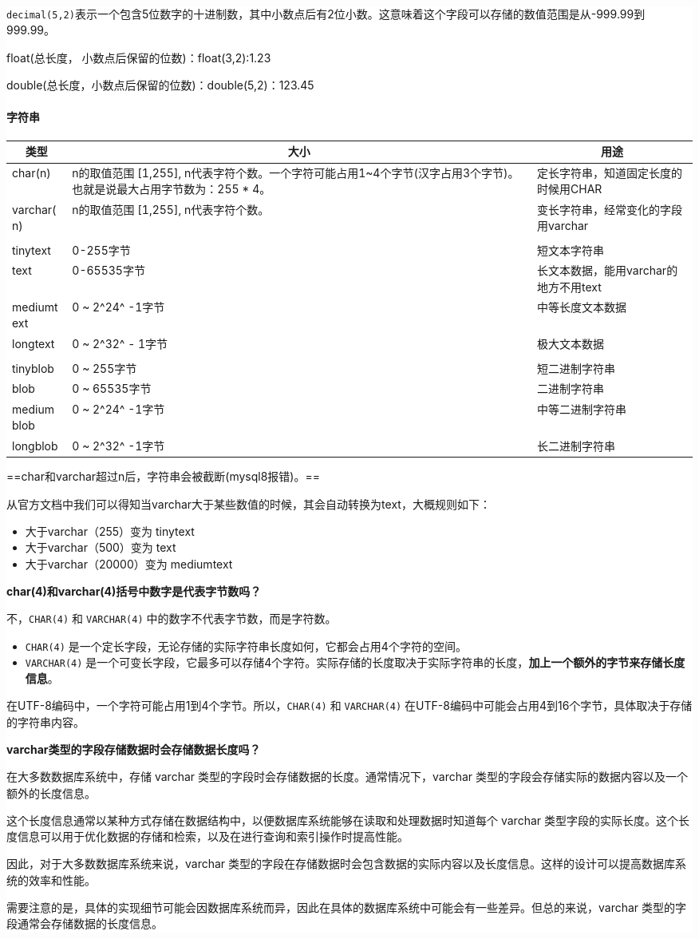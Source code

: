 `decimal(5,2)`表示一个包含5位数字的十进制数，其中小数点后有2位小数。这意味着这个字段可以存储的数值范围是从-999.99到999.99。

float(总长度， 小数点后保留的位数)：float(3,2):1.23

double(总长度，小数点后保留的位数)：double(5,2)：123.45

#### 字符串

| 类型       | 大小                                                         | 用途                                  |
| ---------- | ------------------------------------------------------------ | ------------------------------------- |
| char(n)    | n的取值范围 [1,255], n代表字符个数。一个字符可能占用1~4个字节(汉字占用3个字节)。也就是说最大占用字节数为：255 * 4。 | 定长字符串，知道固定长度的时候用CHAR  |
| varchar(n) | n的取值范围 [1,255], n代表字符个数。                         | 变长字符串，经常变化的字段用varchar   |
|            |                                                              |                                       |
| tinytext   | 0-255字节                                                    | 短文本字符串                          |
| text       | 0-65535字节                                                  | 长文本数据，能用varchar的地方不用text |
| mediumtext | 0 ~ 2^24^ -1字节                                             | 中等长度文本数据                      |
| longtext   | 0 ~ 2^32^ - 1字节                                            | 极大文本数据                          |
|            |                                                              |                                       |
| tinyblob   | 0 ~ 255字节                                                  | 短二进制字符串                        |
| blob       | 0 ~ 65535字节                                                | 二进制字符串                          |
| mediumblob | 0 ~ 2^24^ -1字节                                             | 中等二进制字符串                      |
| longblob   | 0 ~ 2^32^ -1字节                                             | 长二进制字符串                        |

==char和varchar超过n后，字符串会被截断(mysql8报错)。==

从官方文档中我们可以得知当varchar大于某些数值的时候，其会自动转换为text，大概规则如下：

-   大于varchar（255）变为 tinytext
-   大于varchar（500）变为 text
-   大于varchar（20000）变为 mediumtext

**char(4)和varchar(4)括号中数字是代表字节数吗？**

不，`CHAR(4)` 和 `VARCHAR(4)` 中的数字不代表字节数，而是字符数。

- `CHAR(4)` 是一个定长字段，无论存储的实际字符串长度如何，它都会占用4个字符的空间。
- `VARCHAR(4)` 是一个可变长字段，它最多可以存储4个字符。实际存储的长度取决于实际字符串的长度，**加上一个额外的字节来存储长度信息**。

在UTF-8编码中，一个字符可能占用1到4个字节。所以，`CHAR(4)` 和 `VARCHAR(4)` 在UTF-8编码中可能会占用4到16个字节，具体取决于存储的字符串内容。

**varchar类型的字段存储数据时会存储数据长度吗？**

在大多数数据库系统中，存储 varchar 类型的字段时会存储数据的长度。通常情况下，varchar 类型的字段会存储实际的数据内容以及一个额外的长度信息。

这个长度信息通常以某种方式存储在数据结构中，以便数据库系统能够在读取和处理数据时知道每个 varchar 类型字段的实际长度。这个长度信息可以用于优化数据的存储和检索，以及在进行查询和索引操作时提高性能。

因此，对于大多数数据库系统来说，varchar 类型的字段在存储数据时会包含数据的实际内容以及长度信息。这样的设计可以提高数据库系统的效率和性能。

需要注意的是，具体的实现细节可能会因数据库系统而异，因此在具体的数据库系统中可能会有一些差异。但总的来说，varchar 类型的字段通常会存储数据的长度信息。
